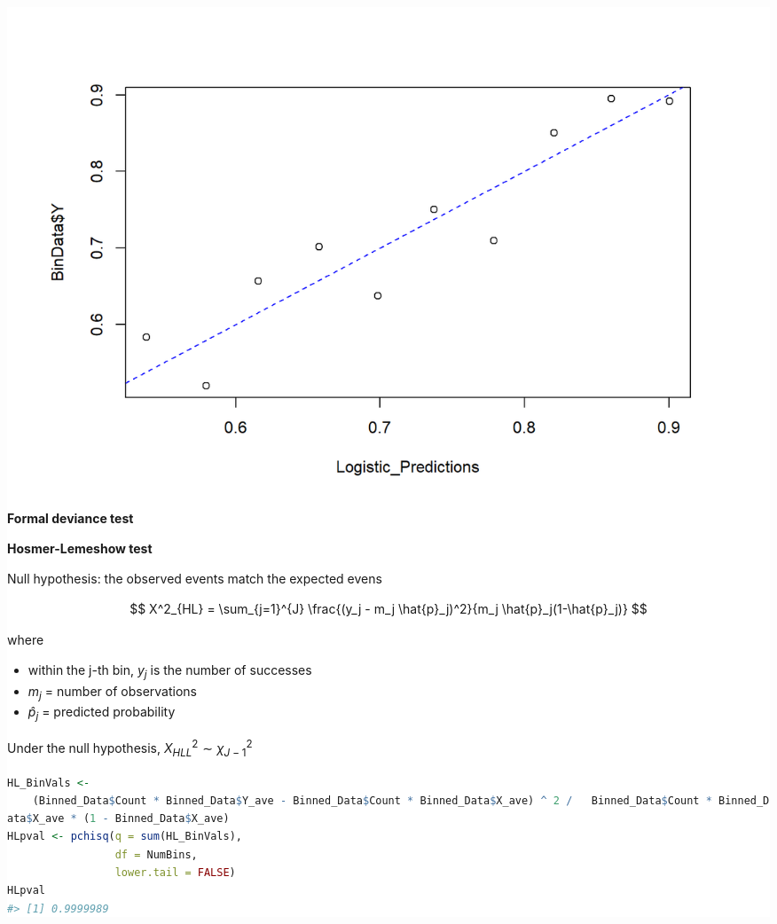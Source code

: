 <img src="07-generalized-linear-models_files/figure-html/unnamed-chunk-9-1.png" width="90%" style="display: block; margin: auto;" />

**Formal deviance test**

**Hosmer-Lemeshow test**

Null hypothesis: the observed events match the expected evens

$$
X^2_{HL} = \sum_{j=1}^{J} \frac{(y_j - m_j \hat{p}_j)^2}{m_j \hat{p}_j(1-\hat{p}_j)}
$$

where

-   within the j-th bin, $y_j$ is the number of successes
-   $m_j$ = number of observations
-   $\hat{p}_j$ = predicted probability

Under the null hypothesis, $X^2_{HLL} \sim \chi^2_{J-1}$


```r
HL_BinVals <-
    (Binned_Data$Count * Binned_Data$Y_ave - Binned_Data$Count * Binned_Data$X_ave) ^ 2 /   Binned_Data$Count * Binned_Data$X_ave * (1 - Binned_Data$X_ave)
HLpval <- pchisq(q = sum(HL_BinVals),
                 df = NumBins,
                 lower.tail = FALSE)
HLpval
#> [1] 0.9999989
```
